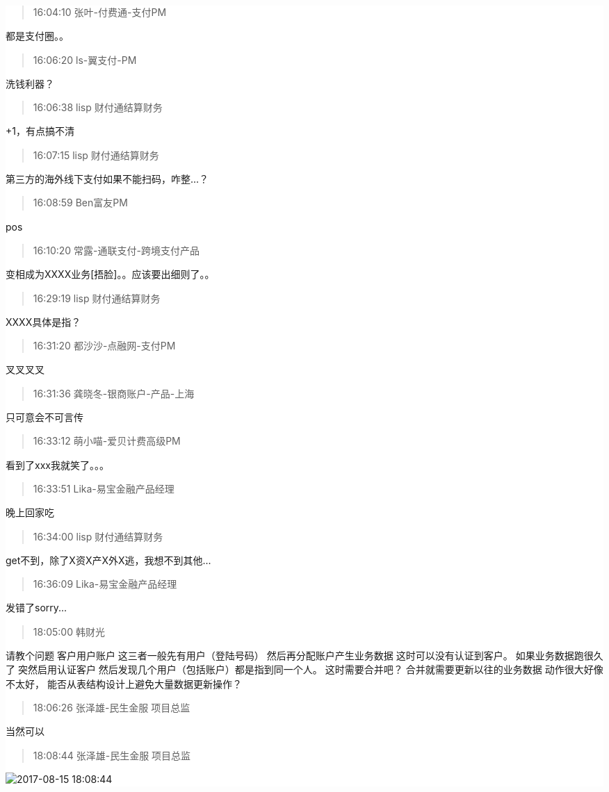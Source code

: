 > 16:04:10  张叶-付费通-支付PM  
   
都是支付圈。。  
   
> 16:06:20  ls-翼支付-PM  
   
洗钱利器？  
   
> 16:06:38  lisp 财付通结算财务  
   
+1，有点搞不清  
   
> 16:07:15  lisp 财付通结算财务  
   
第三方的海外线下支付如果不能扫码，咋整...？  
   
> 16:08:59  Ben富友PM  
   
pos  
   
> 16:10:20  常露-通联支付-跨境支付产品  
   
变相成为XXXX业务[捂脸]。。应该要出细则了。。  
   
> 16:29:19  lisp 财付通结算财务  
   
XXXX具体是指？  
   
> 16:31:20  都沙沙-点融网-支付PM  
   
叉叉叉叉  
   
> 16:31:36  龚晓冬-银商账户-产品-上海  
   
只可意会不可言传  
   
> 16:33:12  萌小喵-爱贝计费高级PM  
   
看到了xxx我就笑了。。。  
   
> 16:33:51  Lika-易宝金融产品经理  
   
晚上回家吃  
   
> 16:34:00  lisp 财付通结算财务  
   
get不到，除了X资X产X外X逃，我想不到其他...  
   
> 16:36:09  Lika-易宝金融产品经理  
   
发错了sorry...  
   
> 18:05:00  韩财光  
   
请教个问题 客户用户账户 这三者一般先有用户（登陆号码） 然后再分配账户产生业务数据 这时可以没有认证到客户。 如果业务数据跑很久了 突然启用认证客户 然后发现几个用户（包括账户）都是指到同一个人。 这时需要合并吧？ 合并就需要更新以往的业务数据 动作很大好像不太好， 能否从表结构设计上避免大量数据更新操作？  
   
> 18:06:26  张泽雄-民生金服 项目总监  
   
当然可以  
   
> 18:08:44  张泽雄-民生金服 项目总监  
   
![2017-08-15 18:08:44](http://wechat.lixf.cn/img/20170815_180844.png) 
   
